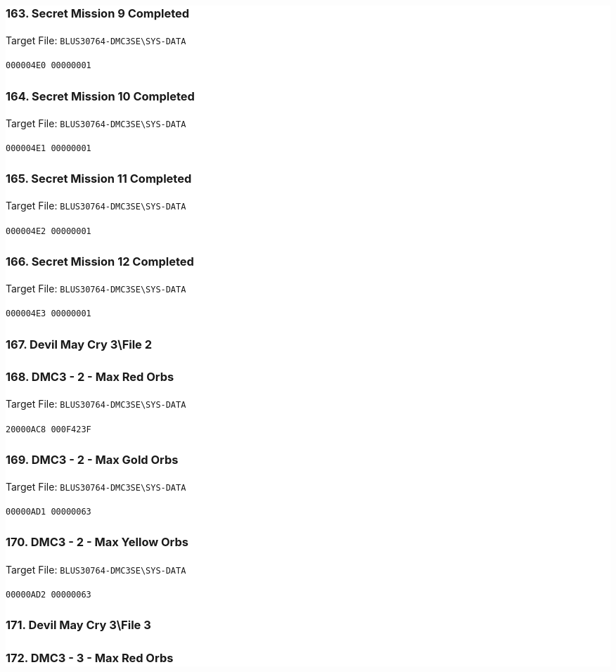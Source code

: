### 163. Secret Mission 9 Completed

Target File: `BLUS30764-DMC3SE\SYS-DATA`

```
000004E0 00000001
```

### 164. Secret Mission 10 Completed

Target File: `BLUS30764-DMC3SE\SYS-DATA`

```
000004E1 00000001
```

### 165. Secret Mission 11 Completed

Target File: `BLUS30764-DMC3SE\SYS-DATA`

```
000004E2 00000001
```

### 166. Secret Mission 12 Completed

Target File: `BLUS30764-DMC3SE\SYS-DATA`

```
000004E3 00000001
```

### 167. Devil May Cry 3\File 2
### 168. DMC3 - 2 - Max Red Orbs

Target File: `BLUS30764-DMC3SE\SYS-DATA`

```
20000AC8 000F423F
```

### 169. DMC3 - 2 - Max Gold Orbs

Target File: `BLUS30764-DMC3SE\SYS-DATA`

```
00000AD1 00000063
```

### 170. DMC3 - 2 - Max Yellow Orbs

Target File: `BLUS30764-DMC3SE\SYS-DATA`

```
00000AD2 00000063
```

### 171. Devil May Cry 3\File 3
### 172. DMC3 - 3 - Max Red Orbs
